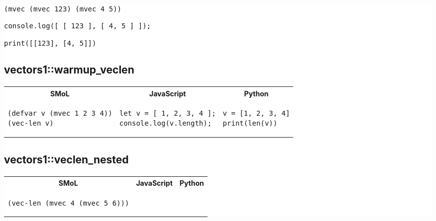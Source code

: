 </th>
</tr>
<tr>
<td>
<pre>(mvec (mvec 123) (mvec 4 5))</pre>
</td>
<td>
<pre>console.log([ [ 123 ], [ 4, 5 ] ]);</pre>
</td>
<td>
<pre>print([[123], [4, 5]])</pre>
</td>
</tr>
</table>
<h2>
vectors1::warmup_veclen
</h2>
<table>
<tr>
<th>
SMoL
</th>
<th>
JavaScript
</th>
<th>
Python
</th>
</tr>
<tr>
<td>
<pre>(defvar v (mvec 1 2 3 4))
(vec-len v)</pre>
</td>
<td>
<pre>let v = [ 1, 2, 3, 4 ];
console.log(v.length);</pre>
</td>
<td>
<pre>v = [1, 2, 3, 4]
print(len(v))</pre>
</td>
</tr>
</table>
<h2>
vectors1::veclen_nested
</h2>
<table>
<tr>
<th>
SMoL
</th>
<th>
JavaScript
</th>
<th>
Python
</th>
</tr>
<tr>
<td>
<pre>(vec-len (mvec 4 (mvec 5 6)))</pre>
</td>
<td>